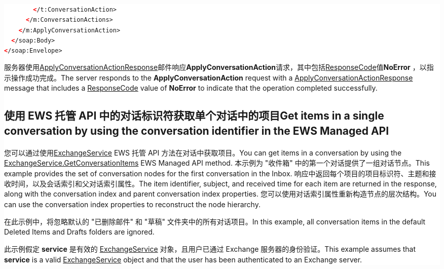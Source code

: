 ```XML
        </t:ConversationAction>
      </m:ConversationActions>
    </m:ApplyConversationAction>
  </soap:Body>
</soap:Envelope>
```

<span data-ttu-id="1c6a5-182">服务器使用[ApplyConversationActionResponse](https://msdn.microsoft.com/library/742a46a0-2475-45a0-b44f-90639a3f5a43%28Office.15%29.aspx)邮件响应**ApplyConversationAction**请求，其中包括[ResponseCode](https://msdn.microsoft.com/library/4b84d670-74c9-4d6d-84e7-f0a9f76f0d93%28Office.15%29.aspx)值**NoError** ，以指示操作成功完成。</span><span class="sxs-lookup"><span data-stu-id="1c6a5-182">The server responds to the **ApplyConversationAction** request with a [ApplyConversationActionResponse](https://msdn.microsoft.com/library/742a46a0-2475-45a0-b44f-90639a3f5a43%28Office.15%29.aspx) message that includes a [ResponseCode](https://msdn.microsoft.com/library/4b84d670-74c9-4d6d-84e7-f0a9f76f0d93%28Office.15%29.aspx) value of **NoError** to indicate that the operation completed successfully.</span></span> 

<span data-ttu-id="1c6a5-183"><a name="bk_getitemssingleewsma"> </a></span><span class="sxs-lookup"><span data-stu-id="1c6a5-183"><a name="bk_getitemssingleewsma"> </a></span></span>

## <a name="get-items-in-a-single-conversation-by-using-the-conversation-identifier-in-the-ews-managed-api"></a><span data-ttu-id="1c6a5-184">使用 EWS 托管 API 中的对话标识符获取单个对话中的项目</span><span class="sxs-lookup"><span data-stu-id="1c6a5-184">Get items in a single conversation by using the conversation identifier in the EWS Managed API</span></span>

<span data-ttu-id="1c6a5-185">您可以通过使用[ExchangeService](https://msdn.microsoft.com/library/microsoft.exchange.webservices.data.exchangeservice.getconversationitems%28v=exchg.80%29.aspx) EWS 托管 API 方法在对话中获取项目。</span><span class="sxs-lookup"><span data-stu-id="1c6a5-185">You can get items in a conversation by using the [ExchangeService.GetConversationItems](https://msdn.microsoft.com/library/microsoft.exchange.webservices.data.exchangeservice.getconversationitems%28v=exchg.80%29.aspx) EWS Managed API method.</span></span> <span data-ttu-id="1c6a5-186">本示例为 "收件箱" 中的第一个对话提供了一组对话节点。</span><span class="sxs-lookup"><span data-stu-id="1c6a5-186">This example provides the set of conversation nodes for the first conversation in the Inbox.</span></span> <span data-ttu-id="1c6a5-187">响应中返回每个项目的项目标识符、主题和接收时间，以及会话索引和父对话索引属性。</span><span class="sxs-lookup"><span data-stu-id="1c6a5-187">The item identifier, subject, and received time for each item are returned in the response, along with the conversation index and parent conversation index properties.</span></span> <span data-ttu-id="1c6a5-188">您可以使用对话索引属性重新构造节点的层次结构。</span><span class="sxs-lookup"><span data-stu-id="1c6a5-188">You can use the conversation index properties to reconstruct the node hierarchy.</span></span> 
  
<span data-ttu-id="1c6a5-189">在此示例中，将忽略默认的 "已删除邮件" 和 "草稿" 文件夹中的所有对话项目。</span><span class="sxs-lookup"><span data-stu-id="1c6a5-189">In this example, all conversation items in the default Deleted Items and Drafts folders are ignored.</span></span>
  
<span data-ttu-id="1c6a5-190">此示例假定 **service** 是有效的 [ExchangeService](https://msdn.microsoft.com/library/microsoft.exchange.webservices.data.exchangeservice%28v=exchg.80%29.aspx) 对象，且用户已通过 Exchange 服务器的身份验证。</span><span class="sxs-lookup"><span data-stu-id="1c6a5-190">This example assumes that **service** is a valid [ExchangeService](https://msdn.microsoft.com/library/microsoft.exchange.webservices.data.exchangeservice%28v=exchg.80%29.aspx) object and that the user has been authenticated to an Exchange server.</span></span> 
  